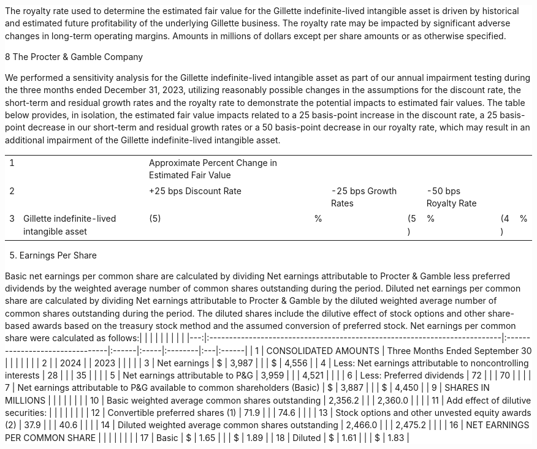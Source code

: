 The royalty rate used to determine the estimated fair value for the Gillette indefinite-lived intangible asset is driven by historical and estimated future profitability of the underlying Gillette business. The royalty rate may be impacted by significant adverse changes in long-term operating margins.
Amounts in millions of dollars except per share amounts or as otherwise specified.



8 The Procter & Gamble Company


We performed a sensitivity analysis for the Gillette indefinite-lived intangible asset as part of our annual impairment testing during the three months ended December 31, 2023, utilizing reasonably possible changes in the assumptions for the discount rate, the short-term and residual growth rates and the royalty rate to demonstrate the potential impacts to estimated fair values. The table below provides, in isolation, the estimated fair value impacts related to a 25 basis-point increase in the discount rate, a 25 basis-point decrease in our short-term and residual growth rates or a 50 basis-point decrease in our royalty rate, which may result in an additional impairment of the Gillette indefinite-lived intangible asset.

|    |                                            |                                                    |    |                      |     |                      |     |    |
|---:|:-------------------------------------------|:---------------------------------------------------|:---|:---------------------|:----|:---------------------|:----|:---|
|  1 |                                            | Approximate Percent Change in Estimated Fair Value |    |                      |     |                      |     |    |
|  2 |                                            | +25 bps Discount Rate                              |    | -25 bps Growth Rates |     | -50 bps Royalty Rate |     |    |
|  3 | Gillette indefinite-lived intangible asset | (5)                                                | %  |                      | (5) | %                    | (4) | %  |


5. Earnings Per Share 

Basic net earnings per common share are calculated by dividing Net earnings attributable to Procter & Gamble less preferred dividends by the weighted average number of common shares outstanding during the period. Diluted net earnings per common share are calculated by dividing Net earnings attributable to Procter & Gamble by the diluted weighted average number of common shares outstanding during the period. The diluted shares include the dilutive effect of stock options and other share-based awards based on the treasury stock method and the assumed conversion of preferred stock.
Net earnings per common share were calculated as follows:|    |                                                                           |                                 |       |      |         |    |       |
|---:|:--------------------------------------------------------------------------|:--------------------------------|:------|:-----|:--------|:---|:------|
|  1 | CONSOLIDATED AMOUNTS                                                      | Three Months Ended September 30 |       |      |         |    |       |
|  2 |                                                                           | 2024                            |       | 2023 |         |    |       |
|  3 | Net earnings                                                              | $                               | 3,987 |      |         | $  | 4,556 |
|  4 | Less: Net earnings attributable to noncontrolling interests               | 28                              |       |      | 35      |    |       |
|  5 | Net earnings attributable to P&G                                          | 3,959                           |       |      | 4,521   |    |       |
|  6 | Less: Preferred dividends                                                 | 72                              |       |      | 70      |    |       |
|  7 | Net earnings attributable to P&G available to common shareholders (Basic) | $                               | 3,887 |      |         | $  | 4,450 |
|  9 | SHARES IN MILLIONS                                                        |                                 |       |      |         |    |       |
| 10 | Basic weighted average common shares outstanding                          | 2,356.2                         |       |      | 2,360.0 |    |       |
| 11 | Add effect of dilutive securities:                                        |                                 |       |      |         |    |       |
| 12 | Convertible preferred shares (1)                                          | 71.9                            |       |      | 74.6    |    |       |
| 13 | Stock options and other unvested equity awards (2)                        | 37.9                            |       |      | 40.6    |    |       |
| 14 | Diluted weighted average common shares outstanding                        | 2,466.0                         |       |      | 2,475.2 |    |       |
| 16 | NET EARNINGS PER COMMON SHARE                                             |                                 |       |      |         |    |       |
| 17 | Basic                                                                     | $                               | 1.65  |      |         | $  | 1.89  |
| 18 | Diluted                                                                   | $                               | 1.61  |      |         | $  | 1.83  |